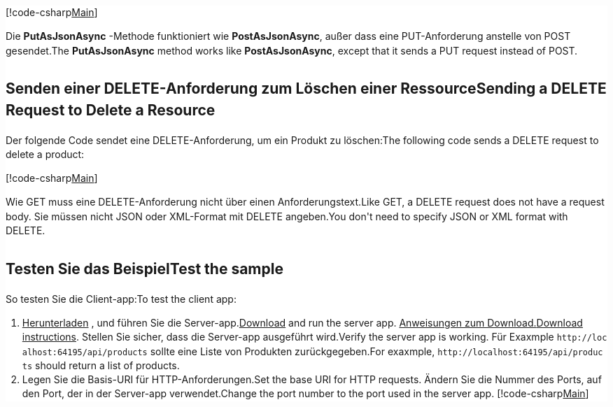 [!code-csharp[Main](calling-a-web-api-from-a-net-client/sample/client/Program.cs?name=snippet_UpdateProductAsync)]

<span data-ttu-id="b18a2-189">Die **PutAsJsonAsync** -Methode funktioniert wie **PostAsJsonAsync**, außer dass eine PUT-Anforderung anstelle von POST gesendet.</span><span class="sxs-lookup"><span data-stu-id="b18a2-189">The **PutAsJsonAsync** method works like **PostAsJsonAsync**, except that it sends a PUT request instead of POST.</span></span>

<a id="DeletingResource"></a>
## <a name="sending-a-delete-request-to-delete-a-resource"></a><span data-ttu-id="b18a2-190">Senden einer DELETE-Anforderung zum Löschen einer Ressource</span><span class="sxs-lookup"><span data-stu-id="b18a2-190">Sending a DELETE Request to Delete a Resource</span></span>

<span data-ttu-id="b18a2-191">Der folgende Code sendet eine DELETE-Anforderung, um ein Produkt zu löschen:</span><span class="sxs-lookup"><span data-stu-id="b18a2-191">The following code sends a DELETE request to delete a product:</span></span>

[!code-csharp[Main](calling-a-web-api-from-a-net-client/sample/client/Program.cs?name=snippet_DeleteProductAsync)]

<span data-ttu-id="b18a2-192">Wie GET muss eine DELETE-Anforderung nicht über einen Anforderungstext.</span><span class="sxs-lookup"><span data-stu-id="b18a2-192">Like GET, a DELETE request does not have a request body.</span></span> <span data-ttu-id="b18a2-193">Sie müssen nicht JSON oder XML-Format mit DELETE angeben.</span><span class="sxs-lookup"><span data-stu-id="b18a2-193">You don't need to specify JSON or XML format with DELETE.</span></span>

## <a name="test-the-sample"></a><span data-ttu-id="b18a2-194">Testen Sie das Beispiel</span><span class="sxs-lookup"><span data-stu-id="b18a2-194">Test the sample</span></span>

<span data-ttu-id="b18a2-195">So testen Sie die Client-app:</span><span class="sxs-lookup"><span data-stu-id="b18a2-195">To test the client app:</span></span>

1. <span data-ttu-id="b18a2-196">[Herunterladen](https://github.com/aspnet/Docs/tree/master/aspnet/web-api/overview/advanced/calling-a-web-api-from-a-net-client/sample/server) , und führen Sie die Server-app.</span><span class="sxs-lookup"><span data-stu-id="b18a2-196">[Download](https://github.com/aspnet/Docs/tree/master/aspnet/web-api/overview/advanced/calling-a-web-api-from-a-net-client/sample/server) and run the server app.</span></span> <span data-ttu-id="b18a2-197">[Anweisungen zum Download.](/aspnet/core/tutorials/#how-to-download-a-sample)</span><span class="sxs-lookup"><span data-stu-id="b18a2-197">[Download instructions](/aspnet/core/tutorials/#how-to-download-a-sample).</span></span> <span data-ttu-id="b18a2-198">Stellen Sie sicher, dass die Server-app ausgeführt wird.</span><span class="sxs-lookup"><span data-stu-id="b18a2-198">Verify the server app is working.</span></span> <span data-ttu-id="b18a2-199">Für Exaxmple `http://localhost:64195/api/products` sollte eine Liste von Produkten zurückgegeben.</span><span class="sxs-lookup"><span data-stu-id="b18a2-199">For exaxmple, `http://localhost:64195/api/products` should return a list of products.</span></span>
2. <span data-ttu-id="b18a2-200">Legen Sie die Basis-URI für HTTP-Anforderungen.</span><span class="sxs-lookup"><span data-stu-id="b18a2-200">Set the base URI for HTTP requests.</span></span> <span data-ttu-id="b18a2-201">Ändern Sie die Nummer des Ports, auf den Port, der in der Server-app verwendet.</span><span class="sxs-lookup"><span data-stu-id="b18a2-201">Change the port number to the port used in the server app.</span></span>
    [!code-csharp[Main](calling-a-web-api-from-a-net-client/sample/client/Program.cs?name=snippet5&highlight=2)]
